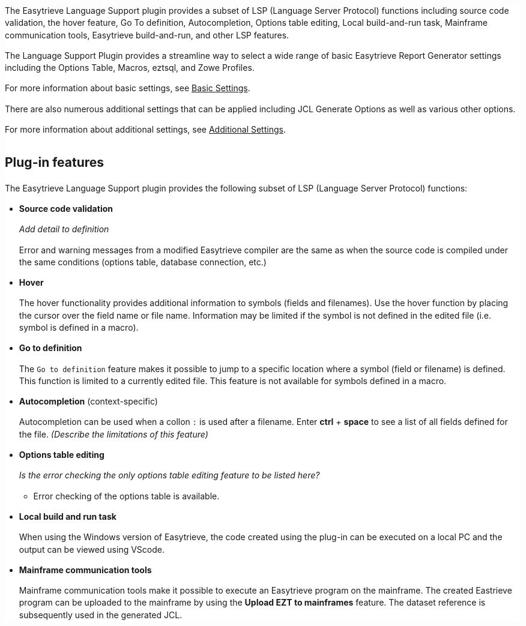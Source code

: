 The Easytrieve Language Support plugin provides a subset of LSP (Language Server Protocol) functions including source code validation, the hover feature, Go To definition, Autocompletion, Options table editing, Local build-and-run task, Mainframe communication tools, Easytrieve build-and-run, and other LSP features. 

The Language Support Plugin provides a streamline way to select a wide range of basic Easytrieve Report Generator settings including the Options Table, Macros, eztsql, and Zowe Profiles. 
 
For more information about basic settings, see [Basic Settings](#basic-settings). 

There are also numerous additional settings that can be applied including JCL Generate Options as well as various other options.

For more information about additional settings, see [Additional Settings](#additional-settings).

## Plug-in features

The Easytrieve Language Support plugin provides the following subset of LSP (Language Server Protocol) functions:

* **Source code validation**

  _Add detail to definition_

  Error and warning messages from a modified Easytrieve compiler are the same as when the source code is compiled under the same conditions (options table, database connection, etc.) 

* **Hover**

  The hover functionality provides additional information to symbols (fields and filenames). Use the hover function by placing the cursor over the field name or file name. Information may be limited if the symbol is not defined in the edited file (i.e. symbol is defined in a macro).
     
* **Go to definition**

  The `Go to definition` feature makes it possible to jump to a specific location where a symbol (field or filename) is defined. This function is limited to a currently edited file. This feature is not available for symbols defined in a macro.

* **Autocompletion** (context-specific)

  Autocompletion can be used when a collon `:` is used after a filename. Enter **ctrl** + **space** to see a list of all fields defined for the file. _(Describe the limitations of this feature)_

* **Options table editing**

   _Is the error checking the only options table editing feature to be listed here?_

  - Error checking of the options table is available.

* **Local build and run task**

  When using the Windows version of Easytrieve, the code created using the plug-in can be executed on a local PC and the output can be viewed using VScode.
   
* **Mainframe communication tools**

  Mainframe communication tools make it possible to execute an Easytrieve program on the mainframe. The created Eastrieve program can be uploaded to the mainframe by using the **Upload EZT to mainframes** feature. The dataset reference is subsequently used in the generated JCL.
